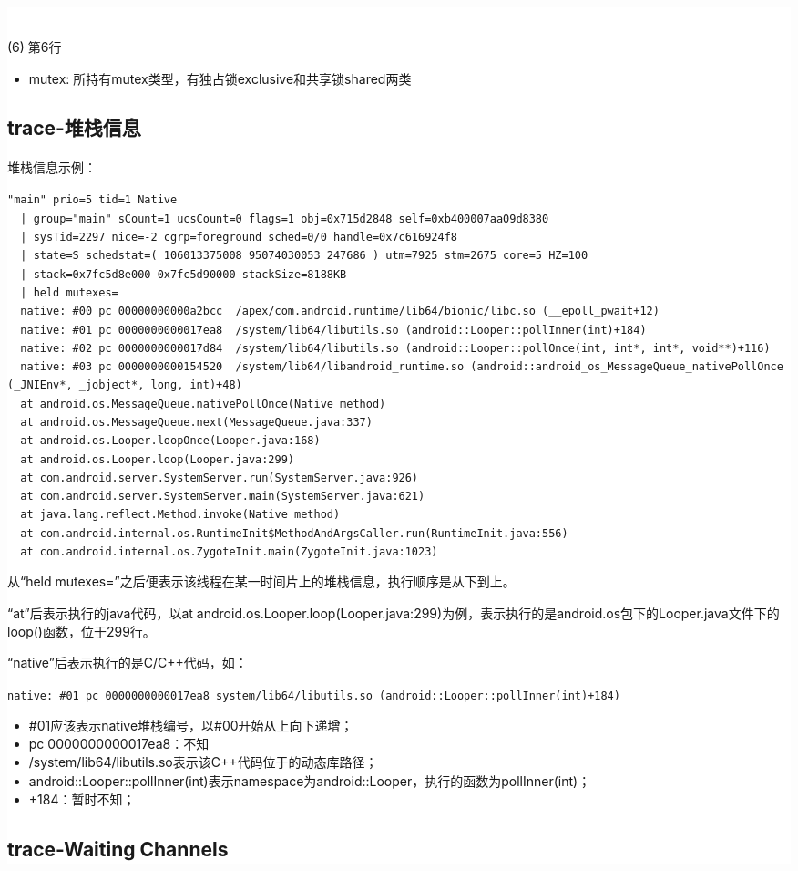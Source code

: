 <br/>

(6)   第6行

- mutex: 所持有mutex类型，有独占锁exclusive和共享锁shared两类

## trace-堆栈信息

堆栈信息示例：

```txt
"main" prio=5 tid=1 Native
  | group="main" sCount=1 ucsCount=0 flags=1 obj=0x715d2848 self=0xb400007aa09d8380
  | sysTid=2297 nice=-2 cgrp=foreground sched=0/0 handle=0x7c616924f8
  | state=S schedstat=( 106013375008 95074030053 247686 ) utm=7925 stm=2675 core=5 HZ=100
  | stack=0x7fc5d8e000-0x7fc5d90000 stackSize=8188KB
  | held mutexes=
  native: #00 pc 00000000000a2bcc  /apex/com.android.runtime/lib64/bionic/libc.so (__epoll_pwait+12)
  native: #01 pc 0000000000017ea8  /system/lib64/libutils.so (android::Looper::pollInner(int)+184)
  native: #02 pc 0000000000017d84  /system/lib64/libutils.so (android::Looper::pollOnce(int, int*, int*, void**)+116)
  native: #03 pc 0000000000154520  /system/lib64/libandroid_runtime.so (android::android_os_MessageQueue_nativePollOnce(_JNIEnv*, _jobject*, long, int)+48)
  at android.os.MessageQueue.nativePollOnce(Native method)
  at android.os.MessageQueue.next(MessageQueue.java:337)
  at android.os.Looper.loopOnce(Looper.java:168)
  at android.os.Looper.loop(Looper.java:299)
  at com.android.server.SystemServer.run(SystemServer.java:926)
  at com.android.server.SystemServer.main(SystemServer.java:621)
  at java.lang.reflect.Method.invoke(Native method)
  at com.android.internal.os.RuntimeInit$MethodAndArgsCaller.run(RuntimeInit.java:556)
  at com.android.internal.os.ZygoteInit.main(ZygoteInit.java:1023)
```

从“held mutexes=”之后便表示该线程在某一时间片上的堆栈信息，执行顺序是从下到上。

“at”后表示执行的java代码，以at android.os.Looper.loop(Looper.java:299)为例，表示执行的是android.os包下的Looper.java文件下的loop()函数，位于299行。

 

“native”后表示执行的是C/C++代码，如：

```txt
native: #01 pc 0000000000017ea8 system/lib64/libutils.so (android::Looper::pollInner(int)+184)
```

- #01应该表示native堆栈编号，以#00开始从上向下递增；
- pc 0000000000017ea8：不知
- /system/lib64/libutils.so表示该C++代码位于的动态库路径；
- android::Looper::pollInner(int)表示namespace为android::Looper，执行的函数为pollInner(int)；
- +184：暂时不知；

## trace-Waiting Channels
